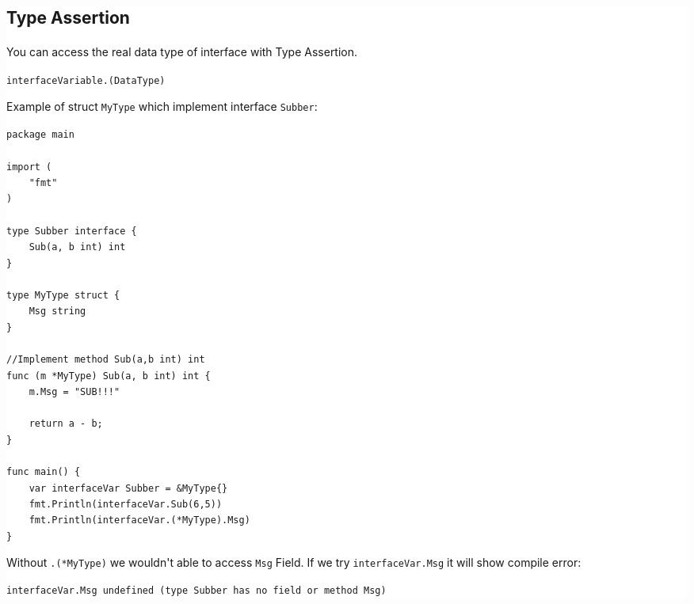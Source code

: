 ## Type Assertion
You can access the real data type of interface with Type Assertion.

    interfaceVariable.(DataType)

Example of struct `MyType` which implement interface `Subber`: 

    package main
 
    import (
        "fmt"
    )
 
    type Subber interface {
        Sub(a, b int) int
    }
 
    type MyType struct {
        Msg string
    }
     
    //Implement method Sub(a,b int) int
    func (m *MyType) Sub(a, b int) int {
        m.Msg = "SUB!!!"
 
        return a - b;
    }
 
    func main() {
        var interfaceVar Subber = &MyType{}
        fmt.Println(interfaceVar.Sub(6,5))
        fmt.Println(interfaceVar.(*MyType).Msg)
    }

Without `.(*MyType)` we wouldn't able to access `Msg` Field. If we try `interfaceVar.Msg` it will show compile error: 

    interfaceVar.Msg undefined (type Subber has no field or method Msg)


